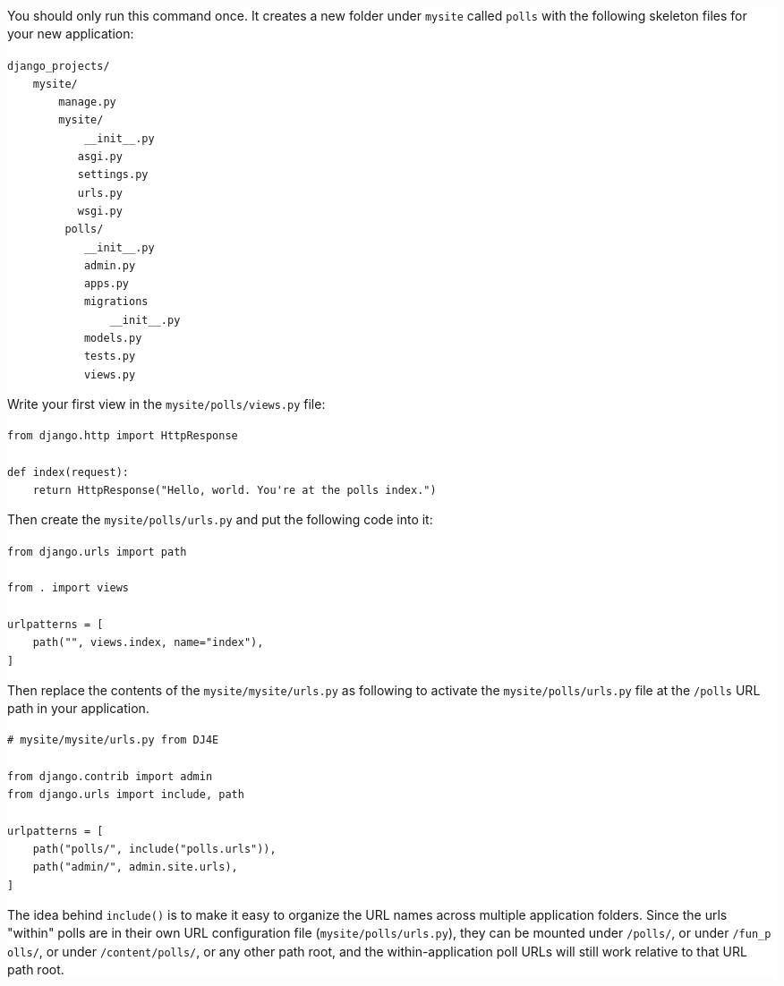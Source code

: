 You should only run this command once.   It creates a new folder under `mysite` called `polls`
with the following skeleton files for your new application:

    django_projects/
        mysite/
            manage.py
            mysite/
                __init__.py
               asgi.py
               settings.py
               urls.py
               wsgi.py
             polls/
                __init__.py
                admin.py
                apps.py
                migrations
                    __init__.py
                models.py
                tests.py
                views.py

Write your first view in the `mysite/polls/views.py` file:

    from django.http import HttpResponse

    def index(request):
        return HttpResponse("Hello, world. You're at the polls index.")

Then create the `mysite/polls/urls.py` and put the following code into it:

    from django.urls import path

    from . import views

    urlpatterns = [
        path("", views.index, name="index"),
    ]

Then replace the contents of the `mysite/mysite/urls.py` as following to activate the
`mysite/polls/urls.py` file at the `/polls` URL path in your application.

    # mysite/mysite/urls.py from DJ4E

    from django.contrib import admin
    from django.urls import include, path

    urlpatterns = [
        path("polls/", include("polls.urls")),
        path("admin/", admin.site.urls),
    ]

The idea behind `include()` is to make it easy to organize the URL names across 
multiple application folders.
Since the urls "within" polls are in their own URL configuration file (`mysite/polls/urls.py`),
they can be mounted under `/polls/`, or under `/fun_polls/`, or under `/content/polls/`,
or any other path root, and the within-application poll URLs will still work relative
to that URL path root.
